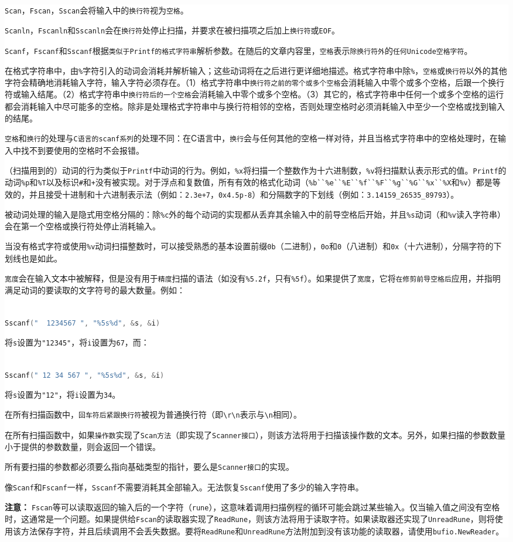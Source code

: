 `Scan`，`Fscan`，`Sscan`会将输入中的`换行符`视为`空格`。

`Scanln`，`Fscanln`和`Sscanln`会在`换行符`处停止扫描，并要求在被扫描项之后加上`换行符`或`EOF`。

`Scanf`，`Fscanf`和`Sscanf`根据`类似于Printf的格式字符串`解析参数。在随后的文章内容里，`空格`表示`除换行符外`的`任何Unicode空格字符`。

在格式字符串中，由`%`字符引入的动词会消耗并解析输入；这些动词将在之后进行更详细地描述。格式字符串中除`%`，`空格`或`换行符`以外的其他字符会精确地消耗输入字符，输入字符必须存在。（1）格式字符串中`换行符之前的零个或多个空格`会消耗输入中零个或多个空格，后跟一个换行符或输入结尾。（2）格式字符串中`换行符后的一个空格`会消耗输入中零个或多个空格。（3）其它的，格式字符串中任何一个或多个空格的运行都会消耗输入中尽可能多的空格。除非是处理格式字符串中与换行符相邻的空格，否则处理空格时必须消耗输入中至少一个空格或找到输入的结尾。

`空格`和`换行`的处理与`C语言的scanf系列`的处理不同：在C语言中，`换行`会与任何其他的空格一样对待，并且当格式字符串中的空格处理时，在输入中找不到要使用的空格时不会报错。

（扫描用到的）动词的行为类似于`Printf`中动词的行为。例如，`%x`将扫描一个整数作为十六进制数，`%v`将扫描默认表示形式的值。`Printf`的动词`%p`和`%T`以及标识`#`和`+`没有被实现。对于浮点和复数值，所有有效的格式化动词（`%b``%e``%E``%f``%F``%g``%G``%x``%X`和`%v`）都是等效的，并且接受十进制和十六进制表示法（例如：`2.3e+7`，`0x4.5p-8`）和分隔数字的下划线（例如：`3.14159_26535_89793`）。

被动词处理的输入是隐式用空格分隔的：除`%c`外的每个动词的实现都从丢弃其余输入中的前导空格后开始，并且`%s`动词（和`%v`读入字符串）会在第一个空格或换行符处停止消耗输入。

当没有格式字符或使用`%v`动词扫描整数时，可以接受熟悉的基本设置前缀`0b`（二进制），`0o`和`0`（八进制）和`0x`（十六进制），分隔字符的下划线也是如此。

`宽度`会在输入文本中被解释，但是没有用于`精度`扫描的语法（如没有`%5.2f`，只有`%5f`）。如果提供了`宽度`，它将`在修剪前导空格后`应用，并指明满足动词的要读取的文字符号的最大数量。例如：

```go

Sscanf("  1234567 ", "%5s%d", &s, &i)

```

将`s`设置为`"12345"`，将`i`设置为`67`，而：

```go

Sscanf(" 12 34 567 ", "%5s%d", &s, &i)

```

将`s`设置为`"12"`，将`i`设置为`34`。

在所有扫描函数中，`回车符后紧跟换行符`被视为普通换行符（即`\r\n`表示与`\n`相同）。

在所有扫描函数中，如果`操作数`实现了`Scan方法`（即实现了`Scanner接口`），则该方法将用于扫描该操作数的文本。另外，如果扫描的参数数量小于提供的参数数量，则会返回一个错误。

所有要扫描的参数都必须要么指向基础类型的指针，要么是`Scanner接口`的实现。

像`Scanf`和`Fscanf`一样，`Sscanf`不需要消耗其全部输入。无法恢复`Sscanf`使用了多少的输入字符串。

**注意：** `Fscan`等可以读取返回的输入后的一个字符（`rune`），这意味着调用扫描例程的循环可能会跳过某些输入。仅当输入值之间没有空格时，这通常是一个问题。如果提供给`Fscan`的读取器实现了`ReadRune`，则该方法将用于读取字符。如果读取器还实现了`UnreadRune`，则将使用该方法保存字符，并且后续调用不会丢失数据。要将`ReadRune`和`UnreadRune`方法附加到没有该功能的读取器，请使用`bufio.NewReader`。
